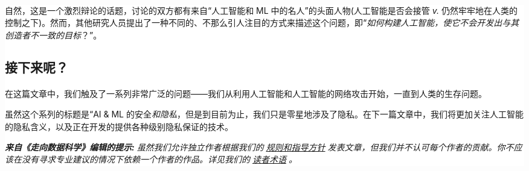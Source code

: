 自然，这是一个激烈辩论的话题，讨论的双方都有来自“人工智能和 ML 中的名人”的头面人物(人工智能是否会接管 *v.* 仍然牢牢地在人类的控制之下)。然而，其他研究人员提出了一种不同的、不那么引人注目的方式来描述这个问题，即“*如何构建人工智能，使它不会开发出与其创造者不一致的目标*？”。

## 接下来呢？

在这篇文章中，我们触及了一系列非常广泛的问题——我们从利用人工智能和人工智能的网络攻击开始，一直到人类的生存问题。

虽然这个系列的标题是“AI & ML 的安全*和隐私*，但是到目前为止，我们只是零星地涉及了隐私。在下一篇文章中，我们将更加关注人工智能的隐私含义，以及正在开发的提供各种级别隐私保证的技术。

***来自《走向数据科学》编辑的提示:*** *虽然我们允许独立作者根据我们的* [*规则和指导方针*](/questions-96667b06af5) *发表文章，但我们并不认可每个作者的贡献。你不应该在没有寻求专业建议的情况下依赖一个作者的作品。详见我们的* [*读者术语*](/readers-terms-b5d780a700a4) *。*